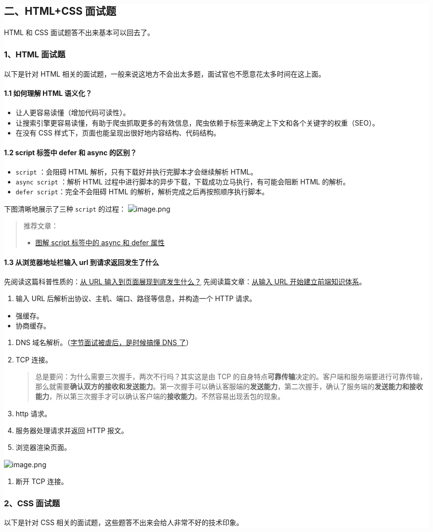 ## 二、HTML+CSS 面试题

HTML 和 CSS 面试题答不出来基本可以回去了。

### 1、HTML 面试题

以下是针对 HTML 相关的面试题，一般来说这地方不会出太多题，面试官也不愿意花太多时间在这上面。

#### 1.1 如何理解 HTML 语义化？

- 让人更容易读懂（增加代码可读性）。
- 让搜索引擎更容易读懂，有助于爬虫抓取更多的有效信息，爬虫依赖于标签来确定上下文和各个关键字的权重（SEO）。
- 在没有 CSS 样式下，页面也能呈现出很好地内容结构、代码结构。

#### 1.2 script 标签中 defer 和 async 的区别？

- `script` ：会阻碍 HTML 解析，只有下载好并执行完脚本才会继续解析 HTML。
- `async script` ：解析 HTML 过程中进行脚本的异步下载，下载成功立马执行，有可能会阻断 HTML 的解析。
- `defer script`：完全不会阻碍 HTML 的解析，解析完成之后再按照顺序执行脚本。

下图清晰地展示了三种 `script` 的过程： ![image.png](https://p3-juejin.byteimg.com/tos-cn-i-k3u1fbpfcp/8ea091aed8364b88a653a13c4845a824~tplv-k3u1fbpfcp-zoom-in-crop-mark:3024:0:0:0.awebp)

> 推荐文章：
>
> - [图解 script 标签中的 async 和 defer 属性](https://juejin.cn/post/6894629999215640583)

#### 1.3 从浏览器地址栏输入 url 到请求返回发生了什么

先阅读这篇科普性质的：[从 URL 输入到页面展现到底发生什么？](https://juejin.cn/post/6844903784229896199) 先阅读篇文章：[从输入 URL 开始建立前端知识体系](https://juejin.cn/post/6935232082482298911)。

1. 输入 URL 后解析出协议、主机、端口、路径等信息，并构造一个 HTTP 请求。

- 强缓存。
- 协商缓存。

1. DNS 域名解析。（[字节面试被虐后，是时候搞懂 DNS 了](https://juejin.cn/post/6990344840181940261)）

2. TCP 连接。

   > 总是要问：为什么需要三次握手，两次不行吗？其实这是由 TCP 的自身特点**可靠传输**决定的。客户端和服务端要进行可靠传输，那么就需要**确认双方的接收和发送能力**。第一次握手可以确认客服端的**发送能力**，第二次握手，确认了服务端的**发送能力和接收能力**，所以第三次握手才可以确认客户端的**接收能力**。不然容易出现丢包的现象。

3. http 请求。

4. 服务器处理请求并返回 HTTP 报文。

5. 浏览器渲染页面。

![image.png](https://p3-juejin.byteimg.com/tos-cn-i-k3u1fbpfcp/77972f24d69243bb93679f155f305095~tplv-k3u1fbpfcp-zoom-in-crop-mark:3024:0:0:0.awebp)

1. 断开 TCP 连接。

### 2、CSS 面试题

以下是针对 CSS 相关的面试题，这些题答不出来会给人非常不好的技术印象。
